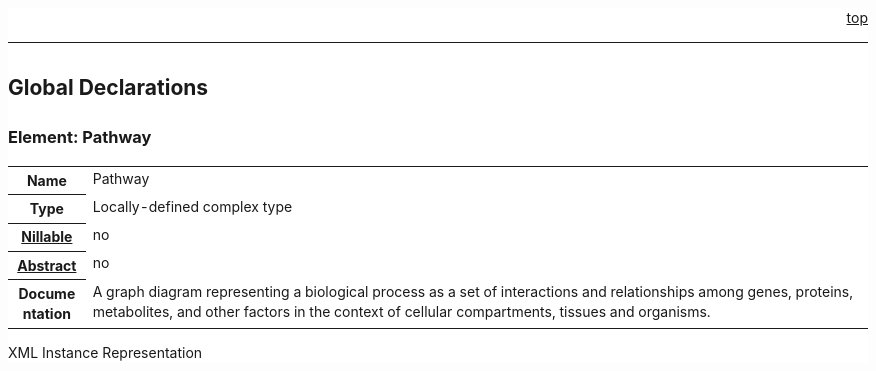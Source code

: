 </script>
</div>
<div style="text-align: right; clear: both;"><a href="#top">top</a></div>
<hr />
<h2><a name="SchemaDeclarations">Global Declarations</a></h2>
<h3>Element: <a name="element_Pathway" class="name">Pathway</a>
</h3>
<table class="properties">
<tr>
<th>Name</th>
<td>Pathway</td>
</tr>
<tr>
<th>Type</th>
<td>Locally-defined complex type</td>
</tr>
<tr>
<th>
<a title="Look up 'Nillable' in glossary" href="#term_Nillable">Nillable</a>
</th>
<td>no</td>
</tr>
<tr>
<th>
<a title="Look up 'Abstract' in glossary" href="#term_Abstract">Abstract</a>
</th>
<td>no</td>
</tr>
<tr>
<th>Documentation</th>
<td>
				A graph diagram representing a biological process as a set of interactions
				and relationships among genes, proteins, metabolites, and other factors in
				the context of cellular compartments, tissues and organisms.
			</td>
</tr>
</table>
<div class="sample box">
<div>
<input type="button" id="element_Pathway_xibox_button" class="control" onclick="switchState('element_Pathway_xibox'); return false;" style="display: none" /> <span class="caption">XML Instance Representation</span>
</div>
<div id="element_Pathway_xibox" class="contents">